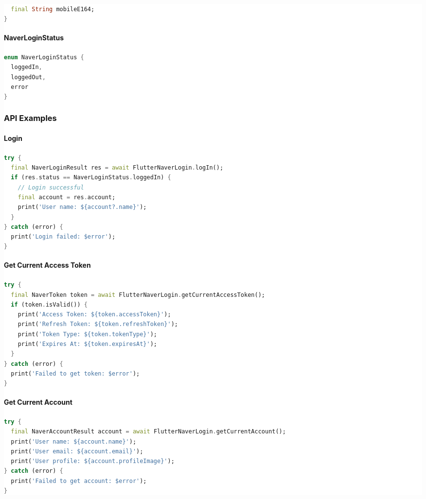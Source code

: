 ```dart
  final String mobileE164;
}
```

#### NaverLoginStatus
```dart
enum NaverLoginStatus {
  loggedIn,
  loggedOut,
  error
}
```

### API Examples

#### Login
```dart
try {
  final NaverLoginResult res = await FlutterNaverLogin.logIn();
  if (res.status == NaverLoginStatus.loggedIn) {
    // Login successful
    final account = res.account;
    print('User name: ${account?.name}');
  }
} catch (error) {
  print('Login failed: $error');
}
```

#### Get Current Access Token
```dart
try {
  final NaverToken token = await FlutterNaverLogin.getCurrentAccessToken();
  if (token.isValid()) {
    print('Access Token: ${token.accessToken}');
    print('Refresh Token: ${token.refreshToken}');
    print('Token Type: ${token.tokenType}');
    print('Expires At: ${token.expiresAt}');
  }
} catch (error) {
  print('Failed to get token: $error');
}
```

#### Get Current Account
```dart
try {
  final NaverAccountResult account = await FlutterNaverLogin.getCurrentAccount();
  print('User name: ${account.name}');
  print('User email: ${account.email}');
  print('User profile: ${account.profileImage}');
} catch (error) {
  print('Failed to get account: $error');
}
```
